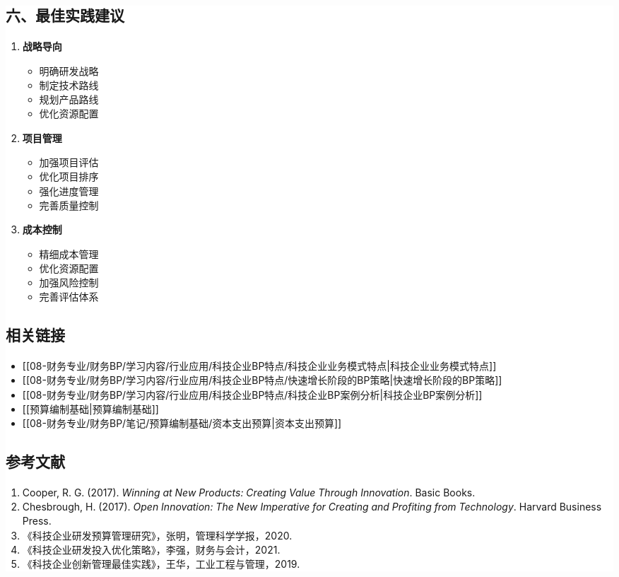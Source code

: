 ## 六、最佳实践建议

1. **战略导向**
   - 明确研发战略
   - 制定技术路线
   - 规划产品路线
   - 优化资源配置

2. **项目管理**
   - 加强项目评估
   - 优化项目排序
   - 强化进度管理
   - 完善质量控制

3. **成本控制**
   - 精细成本管理
   - 优化资源配置
   - 加强风险控制
   - 完善评估体系

## 相关链接

- [[08-财务专业/财务BP/学习内容/行业应用/科技企业BP特点/科技企业业务模式特点\|科技企业业务模式特点]]
- [[08-财务专业/财务BP/学习内容/行业应用/科技企业BP特点/快速增长阶段的BP策略\|快速增长阶段的BP策略]]
- [[08-财务专业/财务BP/学习内容/行业应用/科技企业BP特点/科技企业BP案例分析\|科技企业BP案例分析]]
- [[预算编制基础\|预算编制基础]]
- [[08-财务专业/财务BP/笔记/预算编制基础/资本支出预算\|资本支出预算]]

## 参考文献

1. Cooper, R. G. (2017). *Winning at New Products: Creating Value Through Innovation*. Basic Books.
2. Chesbrough, H. (2017). *Open Innovation: The New Imperative for Creating and Profiting from Technology*. Harvard Business Press.
3. 《科技企业研发预算管理研究》，张明，管理科学学报，2020.
4. 《科技企业研发投入优化策略》，李强，财务与会计，2021.
5. 《科技企业创新管理最佳实践》，王华，工业工程与管理，2019. 